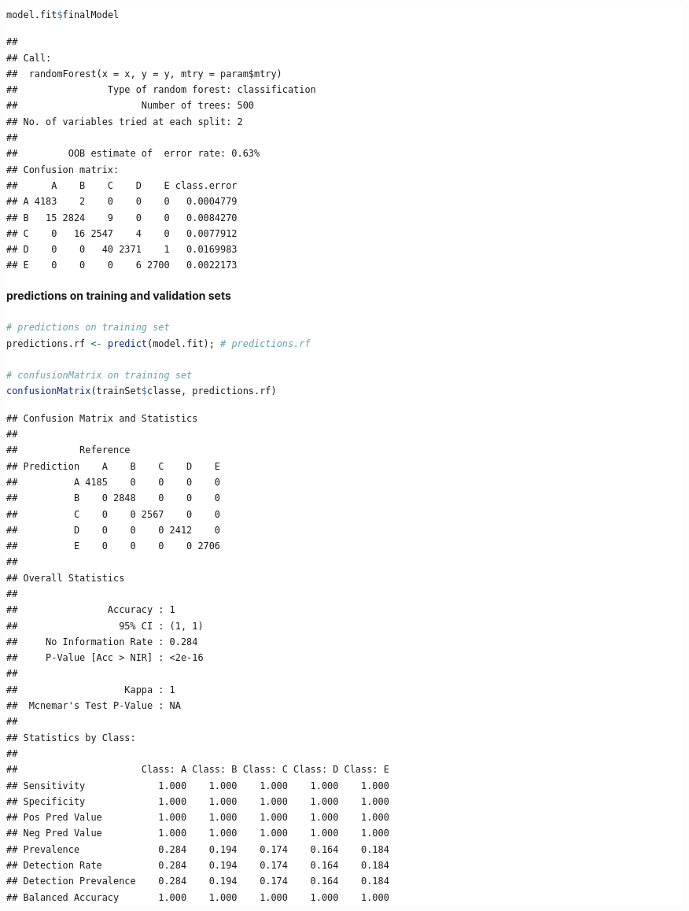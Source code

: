 ```r
model.fit$finalModel
```

```
## 
## Call:
##  randomForest(x = x, y = y, mtry = param$mtry) 
##                Type of random forest: classification
##                      Number of trees: 500
## No. of variables tried at each split: 2
## 
##         OOB estimate of  error rate: 0.63%
## Confusion matrix:
##      A    B    C    D    E class.error
## A 4183    2    0    0    0   0.0004779
## B   15 2824    9    0    0   0.0084270
## C    0   16 2547    4    0   0.0077912
## D    0    0   40 2371    1   0.0169983
## E    0    0    0    6 2700   0.0022173
```



#### predictions on training and validation sets

```r
# predictions on training set
predictions.rf <- predict(model.fit); # predictions.rf

# confusionMatrix on training set
confusionMatrix(trainSet$classe, predictions.rf)
```

```
## Confusion Matrix and Statistics
## 
##           Reference
## Prediction    A    B    C    D    E
##          A 4185    0    0    0    0
##          B    0 2848    0    0    0
##          C    0    0 2567    0    0
##          D    0    0    0 2412    0
##          E    0    0    0    0 2706
## 
## Overall Statistics
##                                 
##                Accuracy : 1     
##                  95% CI : (1, 1)
##     No Information Rate : 0.284 
##     P-Value [Acc > NIR] : <2e-16
##                                 
##                   Kappa : 1     
##  Mcnemar's Test P-Value : NA    
## 
## Statistics by Class:
## 
##                      Class: A Class: B Class: C Class: D Class: E
## Sensitivity             1.000    1.000    1.000    1.000    1.000
## Specificity             1.000    1.000    1.000    1.000    1.000
## Pos Pred Value          1.000    1.000    1.000    1.000    1.000
## Neg Pred Value          1.000    1.000    1.000    1.000    1.000
## Prevalence              0.284    0.194    0.174    0.164    0.184
## Detection Rate          0.284    0.194    0.174    0.164    0.184
## Detection Prevalence    0.284    0.194    0.174    0.164    0.184
## Balanced Accuracy       1.000    1.000    1.000    1.000    1.000
```
